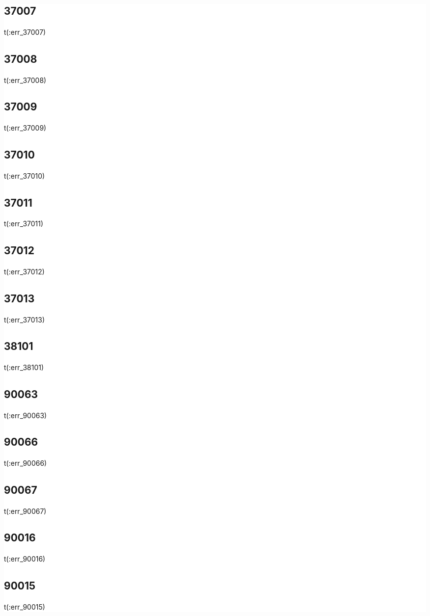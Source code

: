 ## 37007
t(:err_37007)

## 37008
t(:err_37008)

## 37009
t(:err_37009)

## 37010
t(:err_37010)

## 37011
t(:err_37011)

## 37012
t(:err_37012)

## 37013
t(:err_37013)

## 38101
t(:err_38101)

## 90063
t(:err_90063)

## 90066
t(:err_90066)

## 90067
t(:err_90067)

## 90016
t(:err_90016)

## 90015
t(:err_90015)

